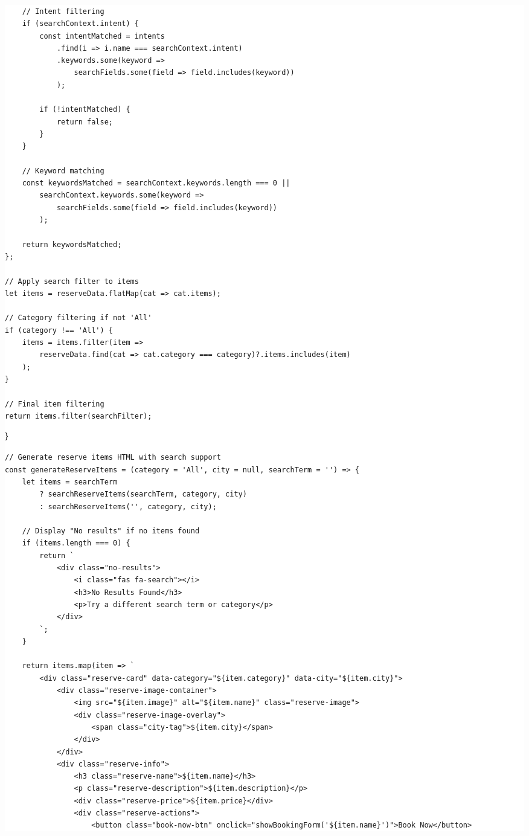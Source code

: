         // Intent filtering
        if (searchContext.intent) {
            const intentMatched = intents
                .find(i => i.name === searchContext.intent)
                .keywords.some(keyword => 
                    searchFields.some(field => field.includes(keyword))
                );
            
            if (!intentMatched) {
                return false;
            }
        }

        // Keyword matching
        const keywordsMatched = searchContext.keywords.length === 0 || 
            searchContext.keywords.some(keyword => 
                searchFields.some(field => field.includes(keyword))
            );

        return keywordsMatched;
    };

    // Apply search filter to items
    let items = reserveData.flatMap(cat => cat.items);

    // Category filtering if not 'All'
    if (category !== 'All') {
        items = items.filter(item => 
            reserveData.find(cat => cat.category === category)?.items.includes(item)
        );
    }

    // Final item filtering
    return items.filter(searchFilter);
}

    // Generate reserve items HTML with search support
    const generateReserveItems = (category = 'All', city = null, searchTerm = '') => {
        let items = searchTerm 
            ? searchReserveItems(searchTerm, category, city) 
            : searchReserveItems('', category, city);

        // Display "No results" if no items found
        if (items.length === 0) {
            return `
                <div class="no-results">
                    <i class="fas fa-search"></i>
                    <h3>No Results Found</h3>
                    <p>Try a different search term or category</p>
                </div>
            `;
        }

        return items.map(item => `
            <div class="reserve-card" data-category="${item.category}" data-city="${item.city}">
                <div class="reserve-image-container">
                    <img src="${item.image}" alt="${item.name}" class="reserve-image">
                    <div class="reserve-image-overlay">
                        <span class="city-tag">${item.city}</span>
                    </div>
                </div>
                <div class="reserve-info">
                    <h3 class="reserve-name">${item.name}</h3>
                    <p class="reserve-description">${item.description}</p>
                    <div class="reserve-price">${item.price}</div>
                    <div class="reserve-actions">
                        <button class="book-now-btn" onclick="showBookingForm('${item.name}')">Book Now</button>